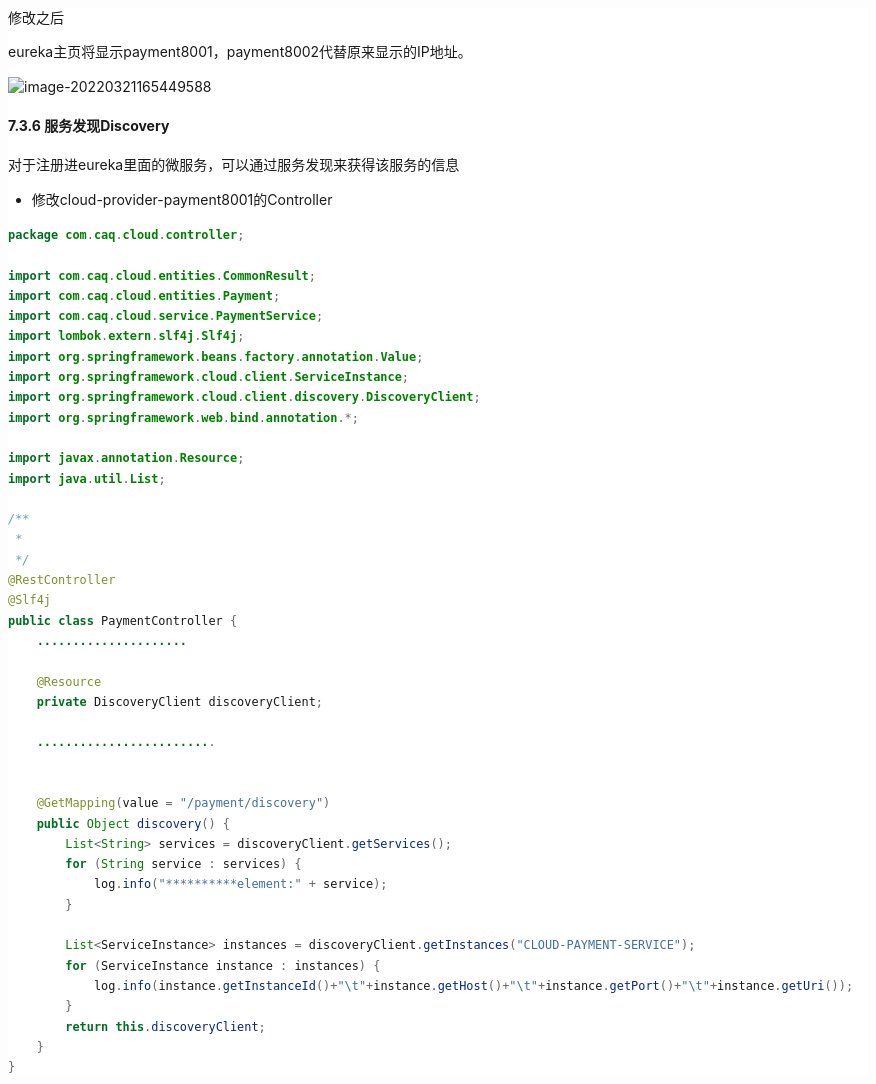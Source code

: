 修改之后

eureka主页将显示payment8001，payment8002代替原来显示的IP地址。

![image-20220321165449588](https://typora-1259403628.cos.ap-nanjing.myqcloud.com/image-20220321165449588.png)



#### 7.3.6 服务发现Discovery

对于注册进eureka里面的微服务，可以通过服务发现来获得该服务的信息

- 修改cloud-provider-payment8001的Controller

```java
package com.caq.cloud.controller;

import com.caq.cloud.entities.CommonResult;
import com.caq.cloud.entities.Payment;
import com.caq.cloud.service.PaymentService;
import lombok.extern.slf4j.Slf4j;
import org.springframework.beans.factory.annotation.Value;
import org.springframework.cloud.client.ServiceInstance;
import org.springframework.cloud.client.discovery.DiscoveryClient;
import org.springframework.web.bind.annotation.*;

import javax.annotation.Resource;
import java.util.List;

/**
 *
 */
@RestController
@Slf4j
public class PaymentController {
    .....................

    @Resource
    private DiscoveryClient discoveryClient;

    .........................


    @GetMapping(value = "/payment/discovery")
    public Object discovery() {
        List<String> services = discoveryClient.getServices();
        for (String service : services) {
            log.info("**********element:" + service);
        }

        List<ServiceInstance> instances = discoveryClient.getInstances("CLOUD-PAYMENT-SERVICE");
        for (ServiceInstance instance : instances) {
            log.info(instance.getInstanceId()+"\t"+instance.getHost()+"\t"+instance.getPort()+"\t"+instance.getUri());
        }
        return this.discoveryClient;
    }
}
```

